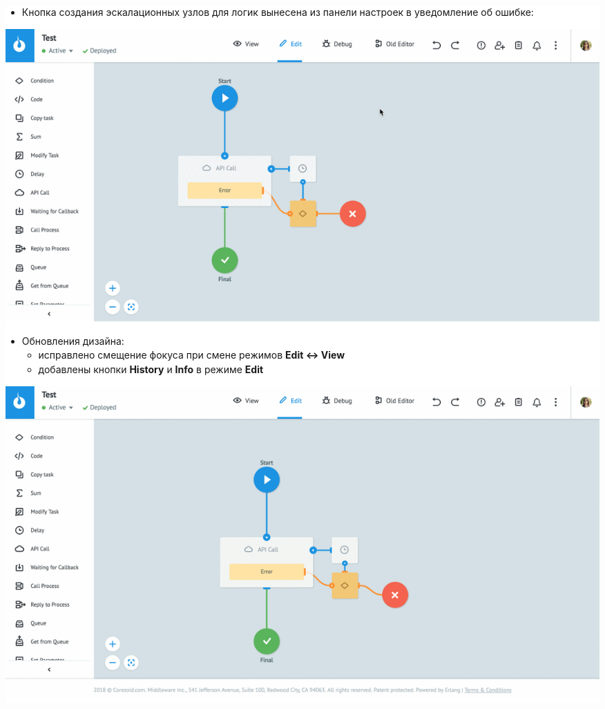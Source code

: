 - Кнопка создания эскалационных узлов для логик вынесена из панели настроек в уведомление об ошибке:

![img](interface/img/releases/esc_nodes_upd.gif)

- Обновления дизайна:
    - исправлено смещение фокуса при смене режимов **Edit ↔ View**
    - добавлены кнопки **History** и **Info** в режиме **Edit**

![img](interface/img/releases/view_history.gif)
